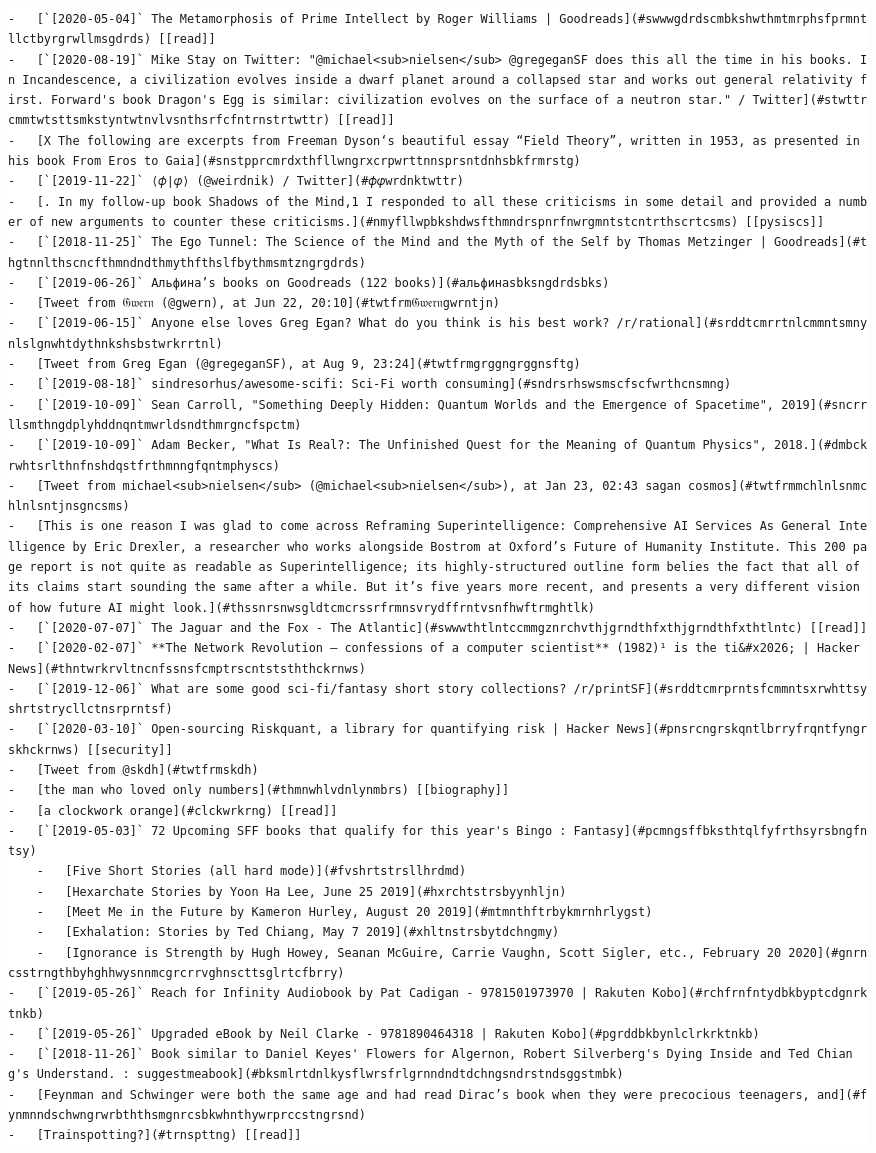     -   [`[2020-05-04]` The Metamorphosis of Prime Intellect by Roger Williams | Goodreads](#swwwgdrdscmbkshwthmtmrphsfprmntllctbyrgrwllmsgdrds) [[read]]
    -   [`[2020-08-19]` Mike Stay on Twitter: "@michael<sub>nielsen</sub> @gregeganSF does this all the time in his books. In Incandescence, a civilization evolves inside a dwarf planet around a collapsed star and works out general relativity first. Forward's book Dragon's Egg is similar: civilization evolves on the surface of a neutron star." / Twitter](#stwttrcmmtwtsttsmkstyntwtnvlvsnthsrfcfntrnstrtwttr) [[read]]
    -   [X The following are excerpts from Freeman Dyson‘s beautiful essay “Field Theory”, written in 1953, as presented in his book From Eros to Gaia](#snstpprcmrdxthfllwngrxcrpwrttnnsprsntdnhsbkfrmrstg) 
    -   [`[2019-11-22]` ⟨𝜙∣𝜑⟩ (@weirdnik) / Twitter](#𝜙𝜑wrdnktwttr) 
    -   [. In my follow-up book Shadows of the Mind,1 I responded to all these criticisms in some detail and provided a number of new arguments to counter these criticisms.](#nmyfllwpbkshdwsfthmndrspnrfnwrgmntstcntrthscrtcsms) [[pysiscs]]
    -   [`[2018-11-25]` The Ego Tunnel: The Science of the Mind and the Myth of the Self by Thomas Metzinger | Goodreads](#thgtnnlthscncfthmndndthmythfthslfbythmsmtzngrgdrds) 
    -   [`[2019-06-26]` Альфина’s books on Goodreads (122 books)](#альфинаsbksngdrdsbks) 
    -   [Tweet from 𝔊𝔴𝔢𝔯𝔫 (@gwern), at Jun 22, 20:10](#twtfrm𝔊𝔴𝔢𝔯𝔫gwrntjn) 
    -   [`[2019-06-15]` Anyone else loves Greg Egan? What do you think is his best work? /r/rational](#srddtcmrrtnlcmmntsmnynlslgnwhtdythnkshsbstwrkrrtnl) 
    -   [Tweet from Greg Egan (@gregeganSF), at Aug 9, 23:24](#twtfrmgrggngrggnsftg) 
    -   [`[2019-08-18]` sindresorhus/awesome-scifi: Sci-Fi worth consuming](#sndrsrhswsmscfscfwrthcnsmng) 
    -   [`[2019-10-09]` Sean Carroll, "Something Deeply Hidden: Quantum Worlds and the Emergence of Spacetime", 2019](#sncrrllsmthngdplyhddnqntmwrldsndthmrgncfspctm) 
    -   [`[2019-10-09]` Adam Becker, "What Is Real?: The Unfinished Quest for the Meaning of Quantum Physics", 2018.](#dmbckrwhtsrlthnfnshdqstfrthmnngfqntmphyscs) 
    -   [Tweet from michael<sub>nielsen</sub> (@michael<sub>nielsen</sub>), at Jan 23, 02:43 sagan cosmos](#twtfrmmchlnlsnmchlnlsntjnsgncsms) 
    -   [This is one reason I was glad to come across Reframing Superintelligence: Comprehensive AI Services As General Intelligence by Eric Drexler, a researcher who works alongside Bostrom at Oxford’s Future of Humanity Institute. This 200 page report is not quite as readable as Superintelligence; its highly-structured outline form belies the fact that all of its claims start sounding the same after a while. But it’s five years more recent, and presents a very different vision of how future AI might look.](#thssnrsnwsgldtcmcrssrfrmnsvrydffrntvsnfhwftrmghtlk) 
    -   [`[2020-07-07]` The Jaguar and the Fox - The Atlantic](#swwwthtlntccmmgznrchvthjgrndthfxthjgrndthfxthtlntc) [[read]]
    -   [`[2020-02-07]` **The Network Revolution – confessions of a computer scientist** (1982)¹ is the ti&#x2026; | Hacker News](#thntwrkrvltncnfssnsfcmptrscntstsththckrnws) 
    -   [`[2019-12-06]` What are some good sci-fi/fantasy short story collections? /r/printSF](#srddtcmrprntsfcmmntsxrwhttsyshrtstrycllctnsrprntsf) 
    -   [`[2020-03-10]` Open-sourcing Riskquant, a library for quantifying risk | Hacker News](#pnsrcngrskqntlbrryfrqntfyngrskhckrnws) [[security]]
    -   [Tweet from @skdh](#twtfrmskdh) 
    -   [the man who loved only numbers](#thmnwhlvdnlynmbrs) [[biography]]
    -   [a clockwork orange](#clckwrkrng) [[read]]
    -   [`[2019-05-03]` 72 Upcoming SFF books that qualify for this year's Bingo : Fantasy](#pcmngsffbksthtqlfyfrthsyrsbngfntsy) 
        -   [Five Short Stories (all hard mode)](#fvshrtstrsllhrdmd) 
        -   [Hexarchate Stories by Yoon Ha Lee, June 25 2019](#hxrchtstrsbyynhljn) 
        -   [Meet Me in the Future by Kameron Hurley, August 20 2019](#mtmnthftrbykmrnhrlygst) 
        -   [Exhalation: Stories by Ted Chiang, May 7 2019](#xhltnstrsbytdchngmy) 
        -   [Ignorance is Strength by Hugh Howey, Seanan McGuire, Carrie Vaughn, Scott Sigler, etc., February 20 2020](#gnrncsstrngthbyhghhwysnnmcgrcrrvghnscttsglrtcfbrry) 
    -   [`[2019-05-26]` Reach for Infinity Audiobook by Pat Cadigan - 9781501973970 | Rakuten Kobo](#rchfrnfntydbkbyptcdgnrktnkb) 
    -   [`[2019-05-26]` Upgraded eBook by Neil Clarke - 9781890464318 | Rakuten Kobo](#pgrddbkbynlclrkrktnkb) 
    -   [`[2018-11-26]` Book similar to Daniel Keyes' Flowers for Algernon, Robert Silverberg's Dying Inside and Ted Chiang's Understand. : suggestmeabook](#bksmlrtdnlkysflwrsfrlgrnndndtdchngsndrstndsggstmbk) 
    -   [Feynman and Schwinger were both the same age and had read Dirac’s book when they were precocious teenagers, and](#fynmnndschwngrwrbththsmgnrcsbkwhnthywrprccstngrsnd) 
    -   [Trainspotting?](#trnspttng) [[read]]